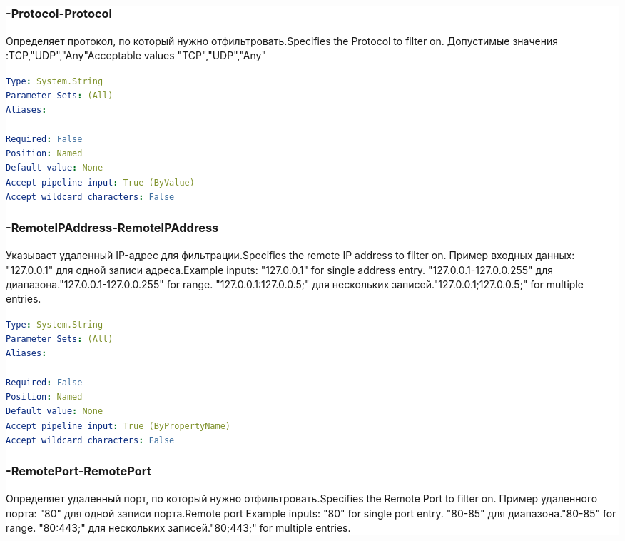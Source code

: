 ### <span data-ttu-id="5269a-127">-Protocol</span><span class="sxs-lookup"><span data-stu-id="5269a-127">-Protocol</span></span>
<span data-ttu-id="5269a-128">Определяет протокол, по который нужно отфильтровать.</span><span class="sxs-lookup"><span data-stu-id="5269a-128">Specifies the Protocol to filter on.</span></span> <span data-ttu-id="5269a-129">Допустимые значения :TCP,"UDP","Any"</span><span class="sxs-lookup"><span data-stu-id="5269a-129">Acceptable values "TCP","UDP","Any"</span></span>

```yaml
Type: System.String
Parameter Sets: (All)
Aliases:

Required: False
Position: Named
Default value: None
Accept pipeline input: True (ByValue)
Accept wildcard characters: False
```

### <span data-ttu-id="5269a-130">-RemoteIPAddress</span><span class="sxs-lookup"><span data-stu-id="5269a-130">-RemoteIPAddress</span></span>
<span data-ttu-id="5269a-131">Указывает удаленный IP-адрес для фильтрации.</span><span class="sxs-lookup"><span data-stu-id="5269a-131">Specifies the remote IP address to filter on.</span></span>
<span data-ttu-id="5269a-132">Пример входных данных: "127.0.0.1" для одной записи адреса.</span><span class="sxs-lookup"><span data-stu-id="5269a-132">Example inputs: "127.0.0.1" for single address entry.</span></span>
<span data-ttu-id="5269a-133">"127.0.0.1-127.0.0.255" для диапазона.</span><span class="sxs-lookup"><span data-stu-id="5269a-133">"127.0.0.1-127.0.0.255" for range.</span></span>
<span data-ttu-id="5269a-134">"127.0.0.1:127.0.0.5;" для нескольких записей.</span><span class="sxs-lookup"><span data-stu-id="5269a-134">"127.0.0.1;127.0.0.5;" for multiple entries.</span></span>

```yaml
Type: System.String
Parameter Sets: (All)
Aliases:

Required: False
Position: Named
Default value: None
Accept pipeline input: True (ByPropertyName)
Accept wildcard characters: False
```

### <span data-ttu-id="5269a-135">-RemotePort</span><span class="sxs-lookup"><span data-stu-id="5269a-135">-RemotePort</span></span>
<span data-ttu-id="5269a-136">Определяет удаленный порт, по который нужно отфильтровать.</span><span class="sxs-lookup"><span data-stu-id="5269a-136">Specifies the Remote Port to filter on.</span></span>
<span data-ttu-id="5269a-137">Пример удаленного порта: "80" для одной записи порта.</span><span class="sxs-lookup"><span data-stu-id="5269a-137">Remote port Example inputs: "80" for single port entry.</span></span>
<span data-ttu-id="5269a-138">"80-85" для диапазона.</span><span class="sxs-lookup"><span data-stu-id="5269a-138">"80-85" for range.</span></span>
<span data-ttu-id="5269a-139">"80:443;" для нескольких записей.</span><span class="sxs-lookup"><span data-stu-id="5269a-139">"80;443;" for multiple entries.</span></span>
